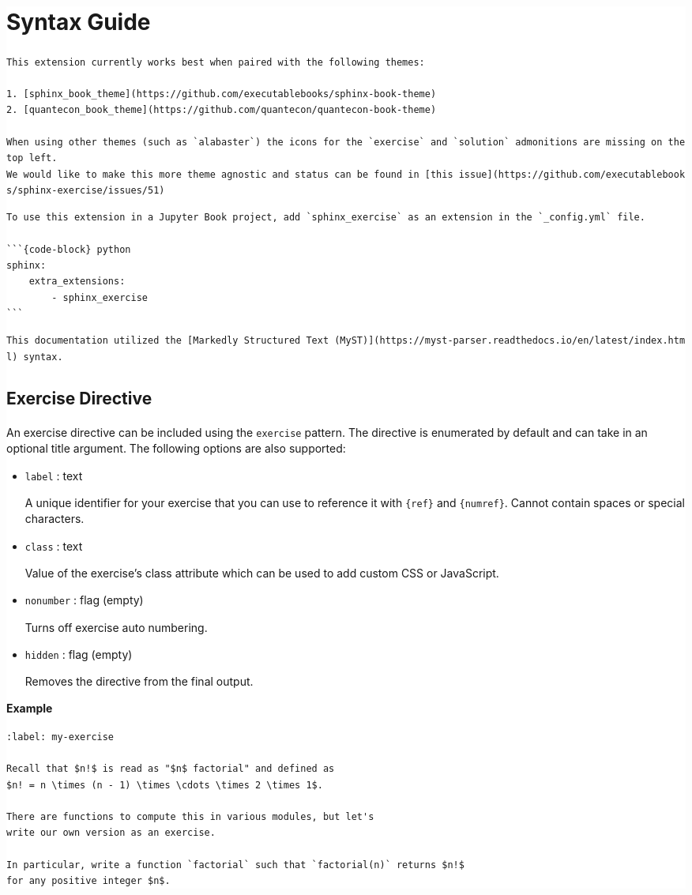 # Syntax Guide

```{warning}
This extension currently works best when paired with the following themes:

1. [sphinx_book_theme](https://github.com/executablebooks/sphinx-book-theme)
2. [quantecon_book_theme](https://github.com/quantecon/quantecon-book-theme)

When using other themes (such as `alabaster`) the icons for the `exercise` and `solution` admonitions are missing on the top left.
We would like to make this more theme agnostic and status can be found in [this issue](https://github.com/executablebooks/sphinx-exercise/issues/51)
```

`````{note}
To use this extension in a Jupyter Book project, add `sphinx_exercise` as an extension in the `_config.yml` file.

```{code-block} python
sphinx:
    extra_extensions:
        - sphinx_exercise
```

`````

```{note}
This documentation utilized the [Markedly Structured Text (MyST)](https://myst-parser.readthedocs.io/en/latest/index.html) syntax.
```

## Exercise Directive

An exercise directive can be included using the `exercise` pattern. The directive is enumerated by default and can take in an optional title argument. The following options are also supported:

* `label` : text

    A unique identifier for your exercise that you can use to reference it with `{ref}` and `{numref}`. Cannot contain spaces or special characters.
* `class` : text

    Value of the exercise’s class attribute which can be used to add custom CSS or JavaScript.
* `nonumber` : flag (empty)

    Turns off exercise auto numbering.
* `hidden` : flag (empty)

    Removes the directive from the final output.

**Example**

```{exercise}
:label: my-exercise

Recall that $n!$ is read as "$n$ factorial" and defined as
$n! = n \times (n - 1) \times \cdots \times 2 \times 1$.

There are functions to compute this in various modules, but let's
write our own version as an exercise.

In particular, write a function `factorial` such that `factorial(n)` returns $n!$
for any positive integer $n$.
```
